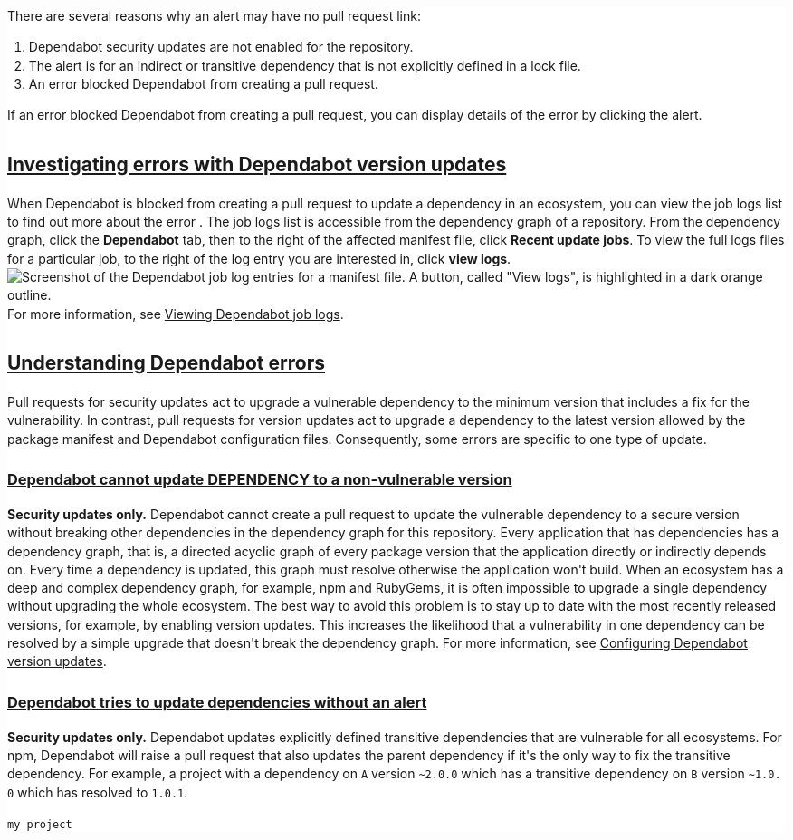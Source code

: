 There are several reasons why an alert may have no pull request link:
  1. Dependabot security updates are not enabled for the repository.
  2. The alert is for an indirect or transitive dependency that is not explicitly defined in a lock file.
  3. An error blocked Dependabot from creating a pull request.


If an error blocked Dependabot from creating a pull request, you can display details of the error by clicking the alert.
## [Investigating errors with Dependabot version updates](https://docs.github.com/en/code-security/dependabot/troubleshooting-dependabot/troubleshooting-dependabot-errors#investigating-errors-with-dependabot-version-updates)
When Dependabot is blocked from creating a pull request to update a dependency in an ecosystem, you can view the job logs list to find out more about the error .
The job logs list is accessible from the dependency graph of a repository. From the dependency graph, click the **Dependabot** tab, then to the right of the affected manifest file, click **Recent update jobs**.
To view the full logs files for a particular job, to the right of the log entry you are interested in, click **view logs**.
![Screenshot of the Dependabot job log entries for a manifest file. A button, called "View logs", is highlighted in a dark orange outline.](https://docs.github.com/assets/cb-59591/images/help/dependabot/dependabot-job-log-error-message.png)
For more information, see [Viewing Dependabot job logs](https://docs.github.com/en/code-security/dependabot/troubleshooting-dependabot/viewing-dependabot-job-logs).
## [Understanding Dependabot errors](https://docs.github.com/en/code-security/dependabot/troubleshooting-dependabot/troubleshooting-dependabot-errors#understanding-dependabot-errors)
Pull requests for security updates act to upgrade a vulnerable dependency to the minimum version that includes a fix for the vulnerability. In contrast, pull requests for version updates act to upgrade a dependency to the latest version allowed by the package manifest and Dependabot configuration files. Consequently, some errors are specific to one type of update.
### [Dependabot cannot update DEPENDENCY to a non-vulnerable version](https://docs.github.com/en/code-security/dependabot/troubleshooting-dependabot/troubleshooting-dependabot-errors#dependabot-cannot-update-dependency-to-a-non-vulnerable-version)
**Security updates only.** Dependabot cannot create a pull request to update the vulnerable dependency to a secure version without breaking other dependencies in the dependency graph for this repository.
Every application that has dependencies has a dependency graph, that is, a directed acyclic graph of every package version that the application directly or indirectly depends on. Every time a dependency is updated, this graph must resolve otherwise the application won't build. When an ecosystem has a deep and complex dependency graph, for example, npm and RubyGems, it is often impossible to upgrade a single dependency without upgrading the whole ecosystem.
The best way to avoid this problem is to stay up to date with the most recently released versions, for example, by enabling version updates. This increases the likelihood that a vulnerability in one dependency can be resolved by a simple upgrade that doesn't break the dependency graph. For more information, see [Configuring Dependabot version updates](https://docs.github.com/en/code-security/dependabot/dependabot-version-updates/configuring-dependabot-version-updates).
### [Dependabot tries to update dependencies without an alert](https://docs.github.com/en/code-security/dependabot/troubleshooting-dependabot/troubleshooting-dependabot-errors#dependabot-tries-to-update-dependencies-without-an-alert)
**Security updates only.** Dependabot updates explicitly defined transitive dependencies that are vulnerable for all ecosystems. For npm, Dependabot will raise a pull request that also updates the parent dependency if it's the only way to fix the transitive dependency.
For example, a project with a dependency on `A` version `~2.0.0` which has a transitive dependency on `B` version `~1.0.0` which has resolved to `1.0.1`.
```
my project
```